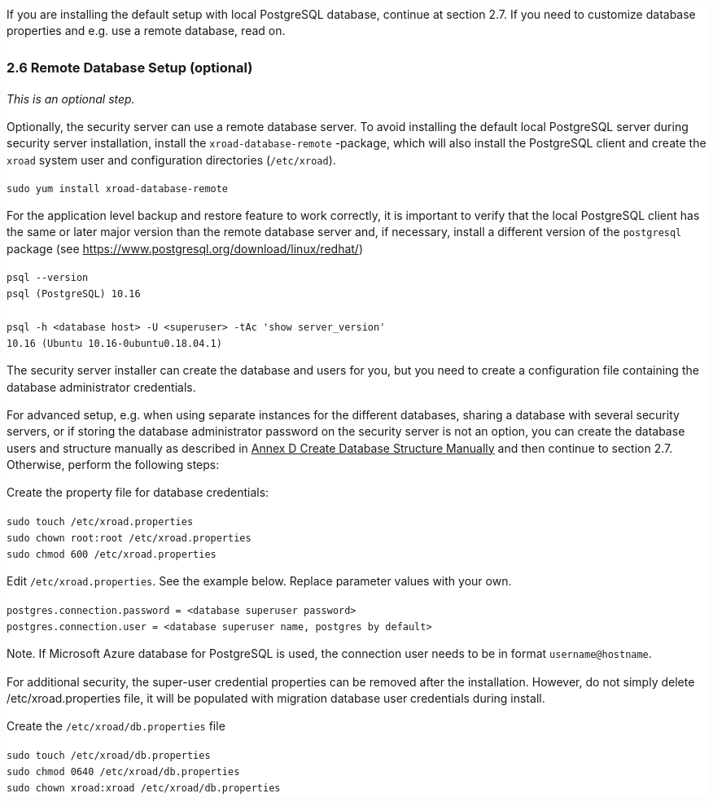 If you are installing the default setup with local PostgreSQL database, continue at section 2.7. If you need to customize database properties and e.g. use a remote database, read on.

### 2.6 Remote Database Setup (optional)

*This is an optional step.* 

Optionally, the security server can use a remote database server. To avoid installing the default local PostgreSQL server during security server installation, install the `xroad-database-remote` -package, which will also install the PostgreSQL client and create the `xroad` system user and configuration directories (`/etc/xroad`).
```
sudo yum install xroad-database-remote
```

For the application level backup and restore feature to work correctly, it is important to verify that the local PostgreSQL client has the same or later major version than the remote database server and, if necessary, install a different version of the `postgresql` package (see https://www.postgresql.org/download/linux/redhat/)
```
psql --version
psql (PostgreSQL) 10.16

psql -h <database host> -U <superuser> -tAc 'show server_version'
10.16 (Ubuntu 10.16-0ubuntu0.18.04.1)
```

The security server installer can create the database and users for you, but you need to create a configuration file containing the database administrator credentials. 

For advanced setup, e.g. when using separate instances for the different databases, sharing a database with several security servers, or if storing the database administrator password on the security server is not an option, you can create the database users and structure manually as described in [Annex D Create Database Structure Manually](#annex-d-create-database-structure-manually) and then continue to section 2.7. Otherwise, perform the following steps:

Create the property file for database credentials:
```
sudo touch /etc/xroad.properties
sudo chown root:root /etc/xroad.properties
sudo chmod 600 /etc/xroad.properties
```

Edit `/etc/xroad.properties`. See the example below. Replace parameter values with your own.
```
postgres.connection.password = <database superuser password>
postgres.connection.user = <database superuser name, postgres by default>
```
Note. If Microsoft Azure database for PostgreSQL is used, the connection user needs to be in format `username@hostname`.

For additional security, the super-user credential properties can be removed after the installation. However, do not simply delete /etc/xroad.properties file, it will be populated with migration database user credentials during install.

Create the `/etc/xroad/db.properties` file
```
sudo touch /etc/xroad/db.properties
sudo chmod 0640 /etc/xroad/db.properties
sudo chown xroad:xroad /etc/xroad/db.properties
```

